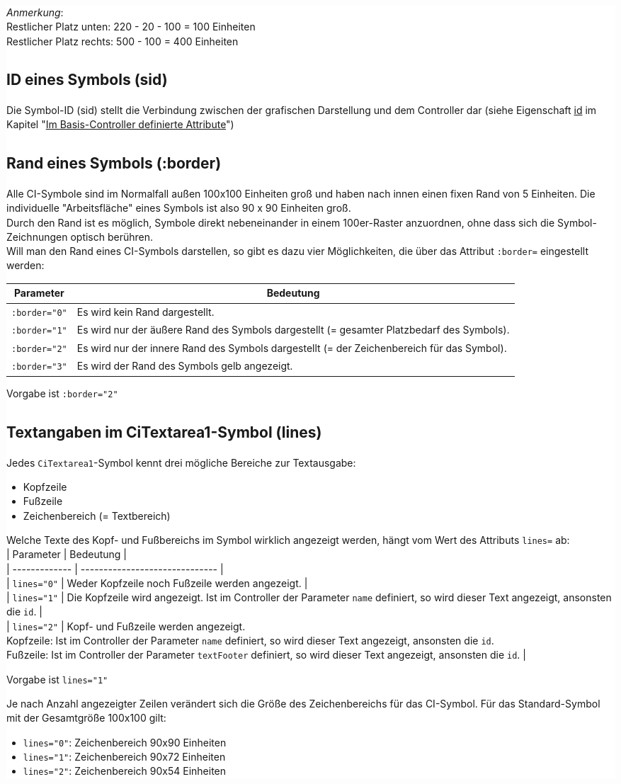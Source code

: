 _Anmerkung_:   
Restlicher Platz unten: 220 - 20 - 100 = 100 Einheiten   
Restlicher Platz rechts: 500 - 100 = 400 Einheiten   

## ID eines Symbols (sid)
Die Symbol-ID (sid) stellt die Verbindung zwischen der grafischen Darstellung und dem Controller dar (siehe Eigenschaft [id](#id) im Kapitel "[Im Basis-Controller definierte Attribute](#id)")

## Rand eines Symbols (:border)
Alle CI-Symbole sind im Normalfall au&szlig;en 100x100 Einheiten gro&szlig; und haben nach innen einen fixen Rand von 5 Einheiten. Die individuelle "Arbeitsfl&auml;che" eines Symbols ist also 90 x 90 Einheiten gro&szlig;.   
Durch den Rand ist es m&ouml;glich, Symbole direkt nebeneinander in einem 100er-Raster anzuordnen, ohne dass sich die Symbol-Zeichnungen optisch ber&uuml;hren.   
Will man den Rand eines CI-Symbols darstellen, so gibt es dazu vier M&ouml;glichkeiten, die &uuml;ber das Attribut `:border=` eingestellt werden:   

| Parameter     | Bedeutung                      |   
| ------------- | ------------------------------ |   
| `:border="0"` | Es wird kein Rand dargestellt. |   
| `:border="1"` | Es wird nur der &auml;u&szlig;ere Rand des Symbols dargestellt (= gesamter Platzbedarf des Symbols). |   
| `:border="2"` | Es wird nur der innere Rand des Symbols dargestellt (= der Zeichenbereich f&uuml;r das Symbol). |   
| `:border="3"` | Es wird der Rand des Symbols gelb angezeigt. |   

Vorgabe ist `:border="2"`   

## Textangaben im CiTextarea1-Symbol (lines)
Jedes `CiTextarea1`-Symbol kennt drei m&ouml;gliche Bereiche zur Textausgabe:   
* Kopfzeile   
* Fu&szlig;zeile   
* Zeichenbereich (= Textbereich)   

Welche Texte des Kopf- und Fu&szlig;bereichs im Symbol wirklich angezeigt werden, h&auml;ngt vom Wert des Attributs `lines=` ab:    
| Parameter     | Bedeutung                      |   
| ------------- | ------------------------------ |   
| `lines="0"`   | Weder Kopfzeile noch Fu&szlig;zeile werden angezeigt. |   
| `lines="1"`   | Die Kopfzeile wird angezeigt. Ist im Controller der Parameter `name` definiert, so wird dieser Text angezeigt, ansonsten die `id`. |   
| `lines="2"`   | Kopf- und Fu&szlig;zeile werden angezeigt.<br>Kopfzeile: Ist im Controller der Parameter `name` definiert, so wird dieser Text angezeigt, ansonsten die `id`.<br>Fu&szlig;zeile: Ist im Controller der Parameter `textFooter` definiert, so wird dieser Text angezeigt, ansonsten die `id`. |   

Vorgabe ist `lines="1"`   

Je nach Anzahl angezeigter Zeilen ver&auml;ndert sich die Gr&ouml;&szlig;e des Zeichenbereichs f&uuml;r das CI-Symbol. F&uuml;r das Standard-Symbol mit der Gesamtgr&ouml;&szlig;e 100x100 gilt:   
* `lines="0"`: Zeichenbereich 90x90 Einheiten   
* `lines="1"`: Zeichenbereich 90x72 Einheiten   
* `lines="2"`: Zeichenbereich 90x54 Einheiten   
